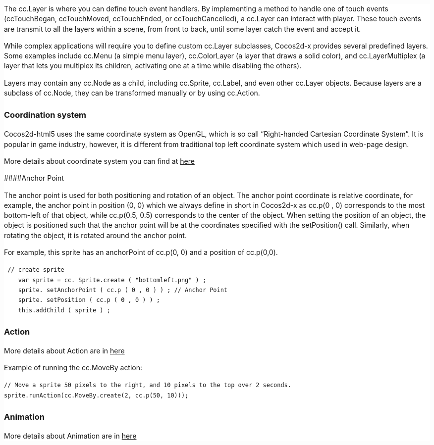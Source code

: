 The cc.Layer is where you can define touch event handlers. By implementing a method to handle one of touch events (ccTouchBegan, ccTouchMoved, ccTouchEnded, or ccTouchCancelled), a cc.Layer can interact with player. These touch events are transmit to all the layers within a scene, from front to back, until some layer catch the event and accept it.

While complex applications will require you to define custom cc.Layer subclasses, Cocos2d-x provides several predefined layers. Some examples include cc.Menu (a simple menu layer), cc.ColorLayer (a layer that draws a solid color), and cc.LayerMultiplex (a layer that lets you multiplex its children, activating one at a time while disabling the others).

Layers may contain any cc.Node as a child, including cc.Sprite, cc.Label, and even other cc.Layer objects. Because layers are a subclass of cc.Node, they can be transformed manually or by using cc.Action.

### Coordination system

Cocos2d-html5 uses the same coordinate system as OpenGL, which is so call “Right-handed Cartesian Coordinate System”. It is popular in game industry, however, it is  different from traditional top left coordinate system which used in web-page design. 

More details about coordinate system you can find at [here](http://cocos2d-x.org/wiki/Coordinate_System)

####Anchor Point

The anchor point is used for both positioning and rotation of an object. The anchor point coordinate is relative coordinate, for example, the anchor point in position (0, 0) which we always define in short in Cocos2d-x as cc.p(0 , 0) corresponds to the most bottom-left of that object, while cc.p(0.5, 0.5) corresponds to the center of the object. When setting the position of an object, the object is positioned such that the anchor point will be at the coordinates specified with the setPosition() call. Similarly, when rotating the object, it is rotated around the anchor point.
   
For example, this sprite has an anchorPoint of cc.p(0, 0) and a position of cc.p(0,0).

```
 // create sprite 
    var sprite = cc. Sprite.create ( "bottomleft.png" ) ; 
    sprite. setAnchorPoint ( cc.p ( 0 , 0 ) ) ; // Anchor Point 
    sprite. setPosition ( cc.p ( 0 , 0 ) ) ; 
    this.addChild ( sprite ) ;
```

### Action

More details about Action are in [here](http://cocos2d-x.org/wiki/Actions)

Example of running the cc.MoveBy action:

```
// Move a sprite 50 pixels to the right, and 10 pixels to the top over 2 seconds.
sprite.runAction(cc.MoveBy.create(2, cc.p(50, 10)));
```

### Animation

More details about Animation are in [here](http://cocos2d-x.org/wiki/Animations)
